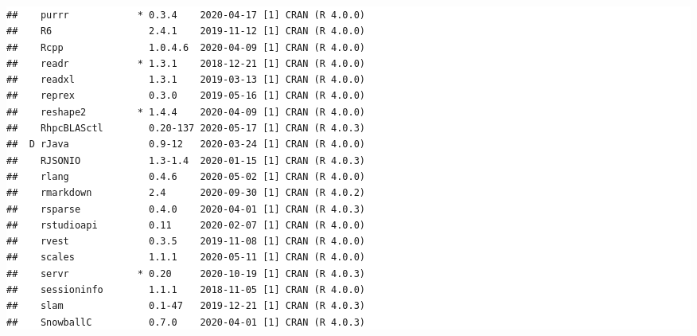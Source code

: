     ##    purrr            * 0.3.4    2020-04-17 [1] CRAN (R 4.0.0)
    ##    R6                 2.4.1    2019-11-12 [1] CRAN (R 4.0.0)
    ##    Rcpp               1.0.4.6  2020-04-09 [1] CRAN (R 4.0.0)
    ##    readr            * 1.3.1    2018-12-21 [1] CRAN (R 4.0.0)
    ##    readxl             1.3.1    2019-03-13 [1] CRAN (R 4.0.0)
    ##    reprex             0.3.0    2019-05-16 [1] CRAN (R 4.0.0)
    ##    reshape2         * 1.4.4    2020-04-09 [1] CRAN (R 4.0.0)
    ##    RhpcBLASctl        0.20-137 2020-05-17 [1] CRAN (R 4.0.3)
    ##  D rJava              0.9-12   2020-03-24 [1] CRAN (R 4.0.0)
    ##    RJSONIO            1.3-1.4  2020-01-15 [1] CRAN (R 4.0.3)
    ##    rlang              0.4.6    2020-05-02 [1] CRAN (R 4.0.0)
    ##    rmarkdown          2.4      2020-09-30 [1] CRAN (R 4.0.2)
    ##    rsparse            0.4.0    2020-04-01 [1] CRAN (R 4.0.3)
    ##    rstudioapi         0.11     2020-02-07 [1] CRAN (R 4.0.0)
    ##    rvest              0.3.5    2019-11-08 [1] CRAN (R 4.0.0)
    ##    scales             1.1.1    2020-05-11 [1] CRAN (R 4.0.0)
    ##    servr            * 0.20     2020-10-19 [1] CRAN (R 4.0.3)
    ##    sessioninfo        1.1.1    2018-11-05 [1] CRAN (R 4.0.0)
    ##    slam               0.1-47   2019-12-21 [1] CRAN (R 4.0.3)
    ##    SnowballC          0.7.0    2020-04-01 [1] CRAN (R 4.0.3)